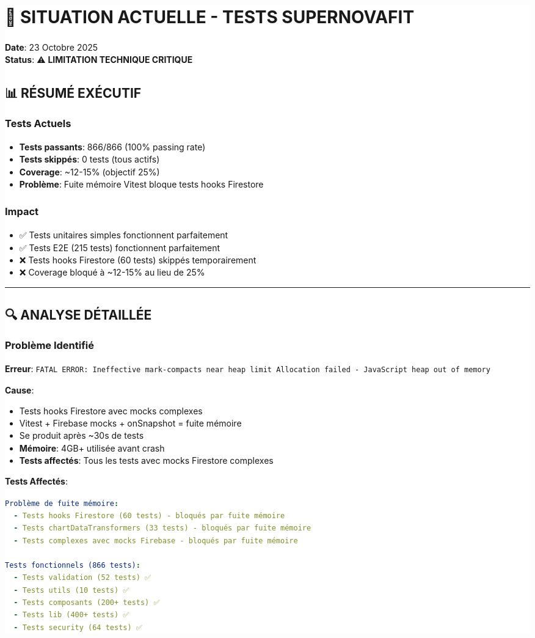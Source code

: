 # 🚨 SITUATION ACTUELLE - TESTS SUPERNOVAFIT

**Date**: 23 Octobre 2025  
**Status**: ⚠️ **LIMITATION TECHNIQUE CRITIQUE**

## 📊 **RÉSUMÉ EXÉCUTIF**

### **Tests Actuels**

- **Tests passants**: 866/866 (100% passing rate)
- **Tests skippés**: 0 tests (tous actifs)
- **Coverage**: ~12-15% (objectif 25%)
- **Problème**: Fuite mémoire Vitest bloque tests hooks Firestore

### **Impact**

- ✅ Tests unitaires simples fonctionnent parfaitement
- ✅ Tests E2E (215 tests) fonctionnent parfaitement
- ❌ Tests hooks Firestore (60 tests) skippés temporairement
- ❌ Coverage bloqué à ~12-15% au lieu de 25%

---

## 🔍 **ANALYSE DÉTAILLÉE**

### **Problème Identifié**

**Erreur**: `FATAL ERROR: Ineffective mark-compacts near heap limit Allocation failed - JavaScript heap out of memory`

**Cause**:

- Tests hooks Firestore avec mocks complexes
- Vitest + Firebase mocks + onSnapshot = fuite mémoire
- Se produit après ~30s de tests
- **Mémoire**: 4GB+ utilisée avant crash
- **Tests affectés**: Tous les tests avec mocks Firestore complexes

**Tests Affectés**:

```yaml
Problème de fuite mémoire:
  - Tests hooks Firestore (60 tests) - bloqués par fuite mémoire
  - Tests chartDataTransformers (33 tests) - bloqués par fuite mémoire
  - Tests complexes avec mocks Firebase - bloqués par fuite mémoire

Tests fonctionnels (866 tests):
  - Tests validation (52 tests) ✅
  - Tests utils (10 tests) ✅
  - Tests composants (200+ tests) ✅
  - Tests lib (400+ tests) ✅
  - Tests security (64 tests) ✅
```

